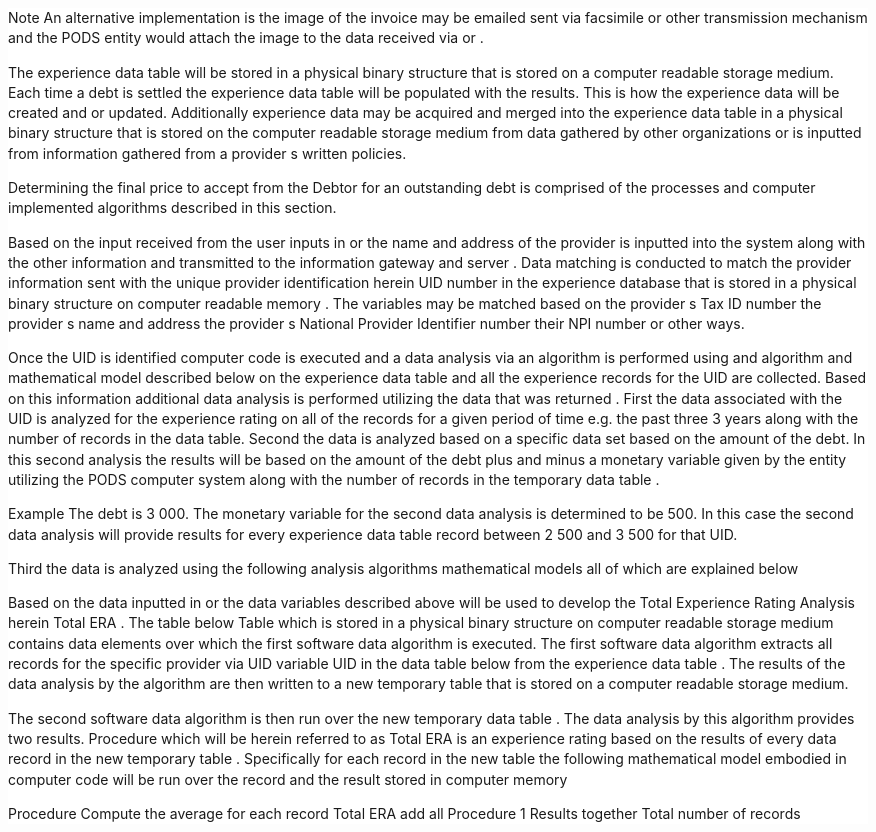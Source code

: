 Note An alternative implementation is the image of the invoice may be emailed sent via facsimile or other transmission mechanism and the PODS entity would attach the image to the data received via or .

The experience data table will be stored in a physical binary structure that is stored on a computer readable storage medium. Each time a debt is settled the experience data table will be populated with the results. This is how the experience data will be created and or updated. Additionally experience data may be acquired and merged into the experience data table in a physical binary structure that is stored on the computer readable storage medium from data gathered by other organizations or is inputted from information gathered from a provider s written policies.

Determining the final price to accept from the Debtor for an outstanding debt is comprised of the processes and computer implemented algorithms described in this section.

Based on the input received from the user inputs in or the name and address of the provider is inputted into the system along with the other information and transmitted to the information gateway and server . Data matching is conducted to match the provider information sent with the unique provider identification herein UID number in the experience database that is stored in a physical binary structure on computer readable memory . The variables may be matched based on the provider s Tax ID number the provider s name and address the provider s National Provider Identifier number their NPI number or other ways.

Once the UID is identified computer code is executed and a data analysis via an algorithm is performed using and algorithm and mathematical model described below on the experience data table and all the experience records for the UID are collected. Based on this information additional data analysis is performed utilizing the data that was returned . First the data associated with the UID is analyzed for the experience rating on all of the records for a given period of time e.g. the past three 3 years along with the number of records in the data table. Second the data is analyzed based on a specific data set based on the amount of the debt. In this second analysis the results will be based on the amount of the debt plus and minus a monetary variable given by the entity utilizing the PODS computer system along with the number of records in the temporary data table .

Example The debt is 3 000. The monetary variable for the second data analysis is determined to be 500. In this case the second data analysis will provide results for every experience data table record between 2 500 and 3 500 for that UID.

Third the data is analyzed using the following analysis algorithms mathematical models all of which are explained below 

Based on the data inputted in or the data variables described above will be used to develop the Total Experience Rating Analysis herein Total ERA . The table below Table which is stored in a physical binary structure on computer readable storage medium contains data elements over which the first software data algorithm is executed. The first software data algorithm extracts all records for the specific provider via UID variable UID in the data table below from the experience data table . The results of the data analysis by the algorithm are then written to a new temporary table that is stored on a computer readable storage medium.

The second software data algorithm is then run over the new temporary data table . The data analysis by this algorithm provides two results. Procedure which will be herein referred to as Total ERA is an experience rating based on the results of every data record in the new temporary table . Specifically for each record in the new table the following mathematical model embodied in computer code will be run over the record and the result stored in computer memory 

Procedure Compute the average for each record Total ERA add all Procedure 1 Results together Total number of records
